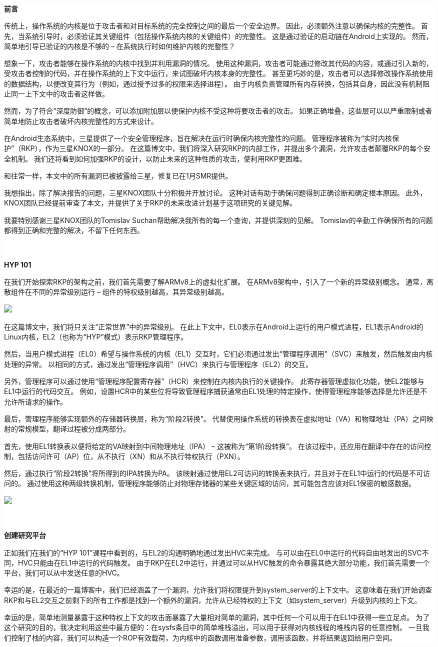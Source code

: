 **前言**

传统上，操作系统的内核是位于攻击者和对目标系统的完全控制之间的最后一个安全边界。 因此，必须额外注意以确保内核的完整性。 首先，当系统引导时，必须验证其关键组件（包括操作系统内核的关键组件）的完整性。 这是通过验证的启动链在Android上实现的。 然而，简单地引导已验证的内核是不够的 – 在系统执行时如何维护内核的完整性？

想象一下，攻击者能够在操作系统的内核中找到并利用漏洞的情况。 使用这种漏洞，攻击者可能通过修改其代码的内容，或通过引入新的，受攻击者控制的代码，并在操作系统的上下文中运行，来试图破坏内核本身的完整性。 甚至更巧妙的是，攻击者可以选择修改操作系统使用的数据结构，以便改变其行为（例如，通过授予过多的权限来选择进程）。 由于内核负责管理所有内存转换，包括其自身，因此没有机制阻止同一上下文中的攻击者这样做。

然而，为了符合“深度防御”的概念，可以添加附加层以便保护内核不受这种将要攻击者的攻击。 如果正确堆叠，这些层可以以严重限制或者简单地防止攻击者破坏内核完整性的方式来设计。

在Android生态系统中，三星提供了一个安全管理程序，旨在解决在运行时确保内核完整性的问题。 管理程序被称为“实时内核保护”（RKP），作为三星KNOX的一部分。 在这篇博文中，我们将深入研究RKP的内部工作，并提出多个漏洞，允许攻击者颠覆RKP的每个安全机制。 我们还将看到如何加强RKP的设计，以防止未来的这种性质的攻击，使利用RKP更困难。

和往常一样，本文中的所有漏洞已被披露给三星，修复已在1月SMR提供。

我想指出，除了解决报告的问题，三星KNOX团队十分积极并开放讨论。 这种对话有助于确保问题得到正确诊断和确定根本原因。 此外，KNOX团队已经提前审查了本文，并提供了关于RKP的未来改进计划基于这项研究的关键见解。

我要特别感谢三星KNOX团队的Tomislav Suchan帮助解决我所有的每一个查询，并提供深刻的见解。 Tomislav的辛勤工作确保所有的问题都得到正确和完整的解决，不留下任何东西。

<br>

**HYP 101**

在我们开始探索RKP的架构之前，我们首先需要了解ARMv8上的虚拟化扩展。 在ARMv8架构中，引入了一个新的异常级别概念。 通常，离散组件在不同的异常级别运行 – 组件的特权级别越高，其异常级别越高。

[![](./img/85627/AAffA0nNPuCLAAAAAElFTkSuQmCC)](https://p3.ssl.qhimg.com/t0101b4415aab76cfba.png)

在这篇博文中，我们将只关注“正常世界”中的异常级别。 在此上下文中，EL0表示在Android上运行的用户模式进程，EL1表示Android的Linux内核，EL2（也称为“HYP”模式）表示RKP管理程序。

然后，当用户模式进程（EL0）希望与操作系统的内核（EL1）交互时，它们必须通过发出“管理程序调用”（SVC）来触发，然后触发由内核处理的异常。 以相同的方式，通过发出“管理程序调用”（HVC）来执行与管理程序（EL2）的交互。

另外，管理程序可以通过使用“管理程序配置寄存器”（HCR）来控制在内核内执行的关键操作。 此寄存器管理虚拟化功能，使EL2能够与EL1中运行的代码交互。 例如，设置HCR中的某些位将导致管理程序捕获通常由EL1处理的特定操作，使得管理程序能够选择是允许还是不允许所请求的操作。

最后，管理程序能够实现额外的存储器转换层，称为“阶段2转换”。 代替使用操作系统的转换表在虚拟地址（VA）和物理地址（PA）之间映射的常规模型，翻译过程被分成两部分。

首先，使用EL1转换表以便将给定的VA映射到中间物理地址（IPA） – 这被称为“第1阶段转换”。 在该过程中，还应用在翻译中存在的访问控制，包括访问许可（AP）位，从不执行（XN）和从不执行特权执行（PXN）。

然后，通过执行“阶段2转换”将所得到的IPA转换为PA。 该映射通过使用EL2可访问的转换表来执行，并且对于在EL1中运行的代码是不可访问的。 通过使用这种两级转换机制，管理程序能够防止对物理存储器的某些关键区域的访问，其可能包含应该对EL1保密的敏感数据。

[![](./img/85627/AAffA0nNPuCLAAAAAElFTkSuQmCC)](https://p0.ssl.qhimg.com/t01ead0515e62497b28.png)

<br>

**创建研究平台**

正如我们在我们的“HYP 101”课程中看到的，与EL2的沟通明确地通过发出HVC来完成。 与可以由在EL0中运行的代码自由地发出的SVC不同，HVC只能由在EL1中运行的代码触发。 由于RKP在EL2中运行，并通过可以从HVC触发的命令暴露其绝大部分功能，我们首先需要一个平台，我们可以从中发送任意的HVC。

幸运的是，在最近的一篇博客中，我们已经涵盖了一个漏洞，允许我们将权限提升到system_server的上下文中。 这意味着在我们开始调查RKP和与EL2交互之前剩下的所有工作都是找到一个额外的漏洞，允许从已经特权的上下文（如system_server）升级到内核的上下文。

幸运的是，简单地测量暴露于这种特权上下文的攻击面暴露了大量相对简单的漏洞，其中任何一个可以用于在EL1中获得一些立足点。 为了这个研究的目的，我决定利用这些中最方便的：在sysfs条目中的简单堆栈溢出，可以用于获得对内核线程的堆栈内容的任意控制。 一旦我们控制了栈的内容，我们可以构造一个ROP有效载荷，为内核中的函数调用准备参数，调用该函数，并将结果返回给用户空间。
